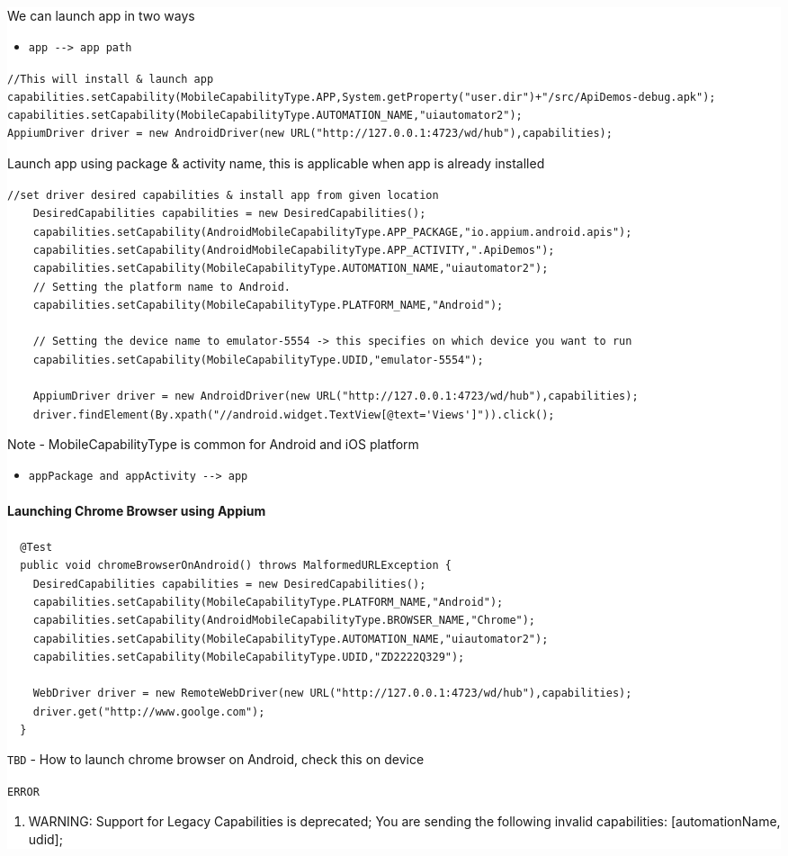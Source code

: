 We can launch app in two ways

- `app --> app path`

```
//This will install & launch app
capabilities.setCapability(MobileCapabilityType.APP,System.getProperty("user.dir")+"/src/ApiDemos-debug.apk");
capabilities.setCapability(MobileCapabilityType.AUTOMATION_NAME,"uiautomator2");
AppiumDriver driver = new AndroidDriver(new URL("http://127.0.0.1:4723/wd/hub"),capabilities);
```

Launch app using package & activity name, this is applicable when app is already installed

```
//set driver desired capabilities & install app from given location
    DesiredCapabilities capabilities = new DesiredCapabilities();
    capabilities.setCapability(AndroidMobileCapabilityType.APP_PACKAGE,"io.appium.android.apis");
    capabilities.setCapability(AndroidMobileCapabilityType.APP_ACTIVITY,".ApiDemos");
    capabilities.setCapability(MobileCapabilityType.AUTOMATION_NAME,"uiautomator2");
    // Setting the platform name to Android.
    capabilities.setCapability(MobileCapabilityType.PLATFORM_NAME,"Android");

    // Setting the device name to emulator-5554 -> this specifies on which device you want to run
    capabilities.setCapability(MobileCapabilityType.UDID,"emulator-5554");

    AppiumDriver driver = new AndroidDriver(new URL("http://127.0.0.1:4723/wd/hub"),capabilities);
    driver.findElement(By.xpath("//android.widget.TextView[@text='Views']")).click();
```

Note - MobileCapabilityType is common for Android and iOS platform

- `appPackage and appActivity --> app`

#### Launching Chrome Browser using Appium

```
  @Test
  public void chromeBrowserOnAndroid() throws MalformedURLException {
    DesiredCapabilities capabilities = new DesiredCapabilities();
    capabilities.setCapability(MobileCapabilityType.PLATFORM_NAME,"Android");
    capabilities.setCapability(AndroidMobileCapabilityType.BROWSER_NAME,"Chrome");
    capabilities.setCapability(MobileCapabilityType.AUTOMATION_NAME,"uiautomator2");
    capabilities.setCapability(MobileCapabilityType.UDID,"ZD2222Q329");

    WebDriver driver = new RemoteWebDriver(new URL("http://127.0.0.1:4723/wd/hub"),capabilities);
    driver.get("http://www.goolge.com");
  }
```

`TBD` - How to launch chrome browser on Android, check this on device

`ERROR`

1. WARNING: Support for Legacy Capabilities is deprecated; You are sending the following invalid capabilities: [automationName, udid];
